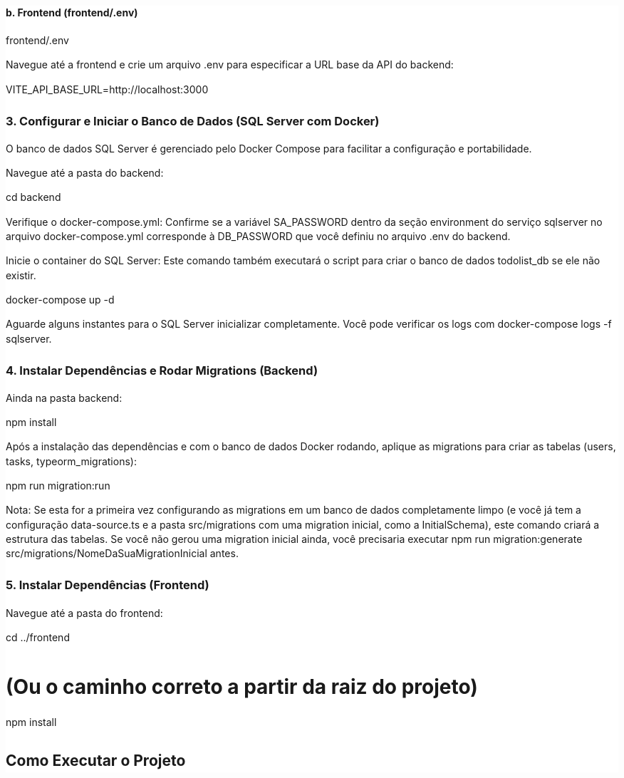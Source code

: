 #### b. Frontend (frontend/.env)

frontend/.env

Navegue até a frontend e crie um arquivo .env para especificar a URL base da API do backend:

VITE_API_BASE_URL=http://localhost:3000

### 3. Configurar e Iniciar o Banco de Dados (SQL Server com Docker)
O banco de dados SQL Server é gerenciado pelo Docker Compose para facilitar a configuração e portabilidade.

Navegue até a pasta do backend:

cd backend

Verifique o docker-compose.yml: Confirme se a variável SA_PASSWORD dentro da seção environment do serviço sqlserver no arquivo docker-compose.yml corresponde à DB_PASSWORD que você definiu no arquivo .env do backend.

Inicie o container do SQL Server: Este comando também executará o script para criar o banco de dados todolist_db se ele não existir.

docker-compose up -d

Aguarde alguns instantes para o SQL Server inicializar completamente. Você pode verificar os logs com docker-compose logs -f sqlserver.

### 4. Instalar Dependências e Rodar Migrations (Backend)

Ainda na pasta backend:

npm install

Após a instalação das dependências e com o banco de dados Docker rodando, aplique as migrations para criar as tabelas (users, tasks, typeorm_migrations):

npm run migration:run

Nota: Se esta for a primeira vez configurando as migrations em um banco de dados completamente limpo (e você já tem a configuração data-source.ts e a pasta src/migrations com uma migration inicial, como a InitialSchema), este comando criará a estrutura das tabelas. Se você não gerou uma migration inicial ainda, você precisaria executar npm run migration:generate src/migrations/NomeDaSuaMigrationInicial antes.

### 5. Instalar Dependências (Frontend)

Navegue até a pasta do frontend:

cd ../frontend 
# (Ou o caminho correto a partir da raiz do projeto)
npm install

## Como Executar o Projeto
